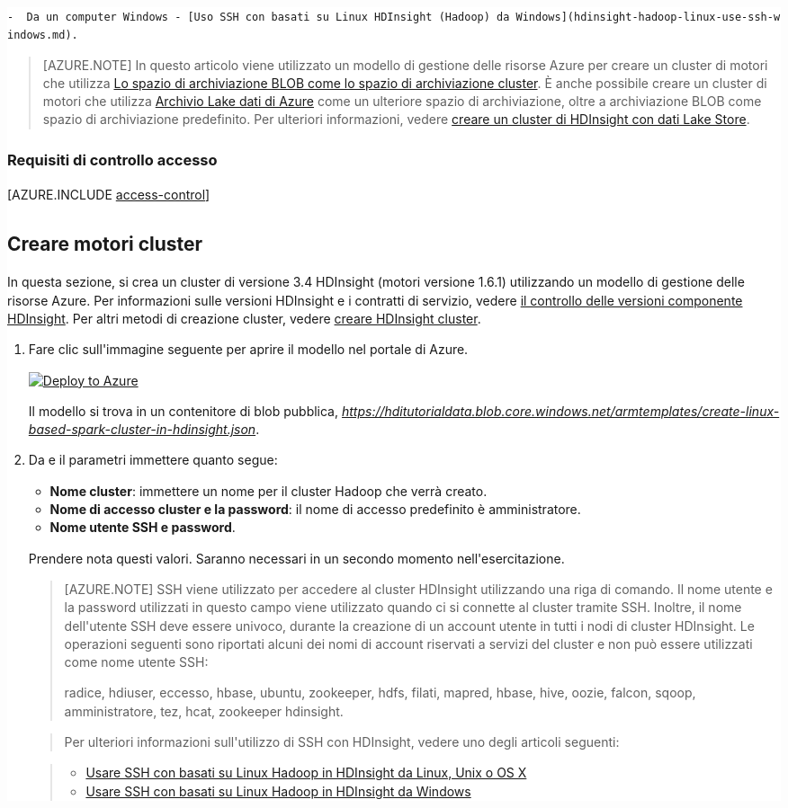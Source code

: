     -  Da un computer Windows - [Uso SSH con basati su Linux HDInsight (Hadoop) da Windows](hdinsight-hadoop-linux-use-ssh-windows.md).

>[AZURE.NOTE] In questo articolo viene utilizzato un modello di gestione delle risorse Azure per creare un cluster di motori che utilizza [Lo spazio di archiviazione BLOB come lo spazio di archiviazione cluster](hdinsight-hadoop-use-blob-storage.md). È anche possibile creare un cluster di motori che utilizza [Archivio Lake dati di Azure](../data-lake-store/data-lake-store-overview.md) come un ulteriore spazio di archiviazione, oltre a archiviazione BLOB come spazio di archiviazione predefinito. Per ulteriori informazioni, vedere [creare un cluster di HDInsight con dati Lake Store](../data-lake-store/data-lake-store-hdinsight-hadoop-use-portal.md).

### <a name="access-control-requirements"></a>Requisiti di controllo accesso

[AZURE.INCLUDE [access-control](../../includes/hdinsight-access-control-requirements.md)]

## <a name="create-spark-cluster"></a>Creare motori cluster

In questa sezione, si crea un cluster di versione 3.4 HDInsight (motori versione 1.6.1) utilizzando un modello di gestione delle risorse Azure. Per informazioni sulle versioni HDInsight e i contratti di servizio, vedere [il controllo delle versioni componente HDInsight](hdinsight-component-versioning.md). Per altri metodi di creazione cluster, vedere [creare HDInsight cluster](hdinsight-hadoop-provision-linux-clusters.md).

1. Fare clic sull'immagine seguente per aprire il modello nel portale di Azure.         

    <a href="https://portal.azure.com/#create/Microsoft.Template/uri/https%3A%2F%2Fhditutorialdata.blob.core.windows.net%2Farmtemplates%2Fcreate-linux-based-spark-cluster-in-hdinsight.json" target="_blank"><img src="https://acom.azurecomcdn.net/80C57D/cdn/mediahandler/docarticles/dpsmedia-prod/azure.microsoft.com/en-us/documentation/articles/hdinsight-hbase-tutorial-get-started-linux/20160201111850/deploy-to-azure.png" alt="Deploy to Azure"></a>
    
    Il modello si trova in un contenitore di blob pubblica, *https://hditutorialdata.blob.core.windows.net/armtemplates/create-linux-based-spark-cluster-in-hdinsight.json*. 
   
2. Da e il parametri immettere quanto segue:

    - **Nome cluster**: immettere un nome per il cluster Hadoop che verrà creato.
    - **Nome di accesso cluster e la password**: il nome di accesso predefinito è amministratore.
    - **Nome utente SSH e password**.
    
    Prendere nota questi valori.  Saranno necessari in un secondo momento nell'esercitazione.

    > [AZURE.NOTE] SSH viene utilizzato per accedere al cluster HDInsight utilizzando una riga di comando. Il nome utente e la password utilizzati in questo campo viene utilizzato quando ci si connette al cluster tramite SSH. Inoltre, il nome dell'utente SSH deve essere univoco, durante la creazione di un account utente in tutti i nodi di cluster HDInsight. Le operazioni seguenti sono riportati alcuni dei nomi di account riservati a servizi del cluster e non può essere utilizzati come nome utente SSH:
    >
    > radice, hdiuser, eccesso, hbase, ubuntu, zookeeper, hdfs, filati, mapred, hbase, hive, oozie, falcon, sqoop, amministratore, tez, hcat, zookeeper hdinsight.

    > Per ulteriori informazioni sull'utilizzo di SSH con HDInsight, vedere uno degli articoli seguenti:

    > * [Usare SSH con basati su Linux Hadoop in HDInsight da Linux, Unix o OS X](hdinsight-hadoop-linux-use-ssh-unix.md)
    > * [Usare SSH con basati su Linux Hadoop in HDInsight da Windows](hdinsight-hadoop-linux-use-ssh-windows.md)


[hdinsight-versions]: hdinsight-component-versioning.md
[hdinsight-upload-data]: hdinsight-upload-data.md
[hdinsight-storage]: hdinsight-hadoop-use-blob-storage.md
[azure-purchase-options]: http://azure.microsoft.com/pricing/purchase-options/
[azure-member-offers]: http://azure.microsoft.com/pricing/member-offers/
[azure-free-trial]: http://azure.microsoft.com/pricing/free-trial/
[azure-management-portal]: https://manage.windowsazure.com/
[azure-create-storageaccount]: storage-create-storage-account.md